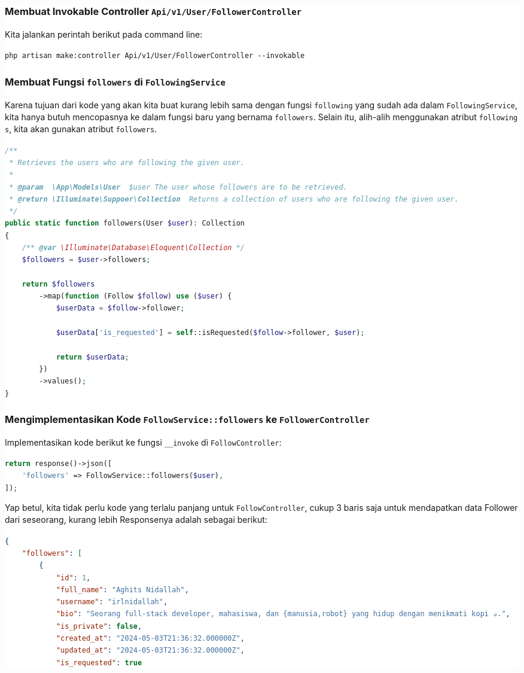 
### Membuat Invokable Controller `Api/v1/User/FollowerController`

Kita jalankan perintah berikut pada command line:

`php artisan make:controller Api/v1/User/FollowerController --invokable`


### Membuat Fungsi `followers` di `FollowingService`

Karena tujuan dari kode yang akan kita buat kurang lebih sama dengan fungsi `following` yang sudah ada dalam `FollowingService`, kita hanya butuh mencopasnya ke dalam fungsi baru yang bernama `followers`. Selain itu, alih-alih menggunakan atribut `followings`, kita akan gunakan atribut `followers`.

```php
/**
 * Retrieves the users who are following the given user.
 *
 * @param  \App\Models\User  $user The user whose followers are to be retrieved.
 * @return \Illuminate\Suppoer\Collection  Returns a collection of users who are following the given user.
 */
public static function followers(User $user): Collection
{
    /** @var \Illuminate\Database\Eloquent\Collection */
    $followers = $user->followers;

    return $followers
        ->map(function (Follow $follow) use ($user) {
            $userData = $follow->follower;

            $userData['is_requested'] = self::isRequested($follow->follower, $user);

            return $userData;
        })
        ->values();
}
```


### Mengimplementasikan Kode `FollowService::followers` ke `FollowerController`

Implementasikan kode berikut ke fungsi `__invoke` di `FollowController`:

```php
return response()->json([
    'followers' => FollowService::followers($user),
]);
```

Yap betul, kita tidak perlu kode yang terlalu panjang untuk `FollowController`, cukup 3 baris saja untuk mendapatkan data Follower dari seseorang, kurang lebih Responsenya adalah sebagai berikut:

```json
{
    "followers": [
        {
            "id": 1,
            "full_name": "Aghits Nidallah",
            "username": "irlnidallah",
            "bio": "Seorang full-stack developer, mahasiswa, dan {manusia,robot} yang hidup dengan menikmati kopi ☕️.",
            "is_private": false,
            "created_at": "2024-05-03T21:36:32.000000Z",
            "updated_at": "2024-05-03T21:36:32.000000Z",
            "is_requested": true
```